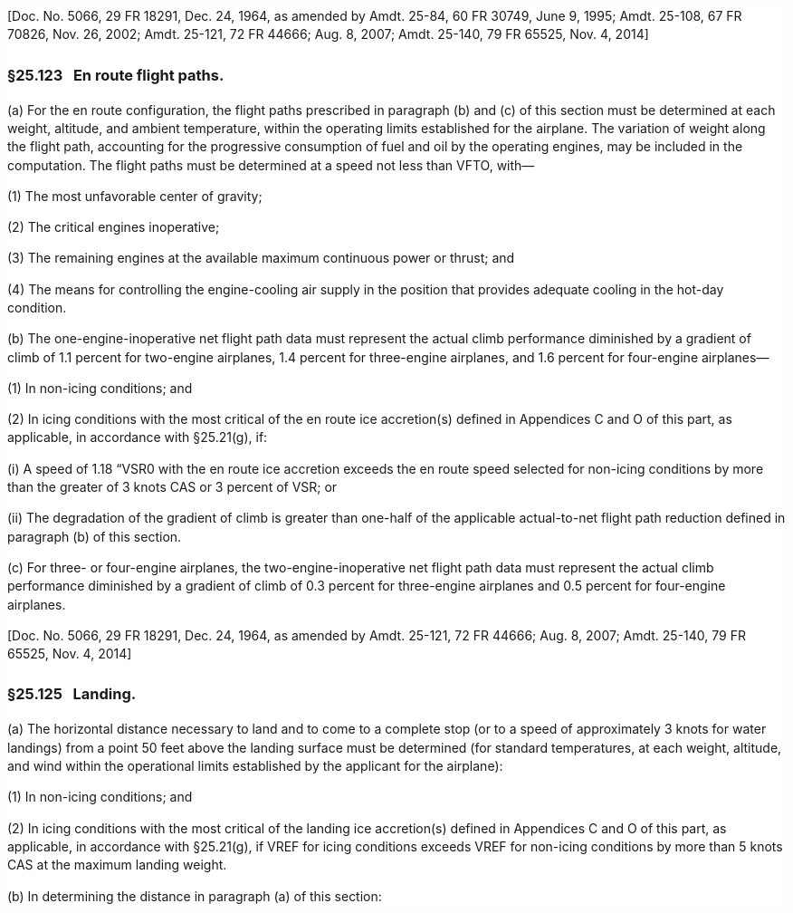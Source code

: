 \[Doc. No. 5066, 29 FR 18291, Dec. 24, 1964, as amended by Amdt. 25-84, 60 FR 30749, June 9, 1995; Amdt. 25-108, 67 FR 70826, Nov. 26, 2002; Amdt. 25-121, 72 FR 44666; Aug. 8, 2007; Amdt. 25-140, 79 FR 65525, Nov. 4, 2014\]

### §25.123   En route flight paths.

\(a\) For the en route configuration, the flight paths prescribed in paragraph (b) and (c) of this section must be determined at each weight, altitude, and ambient temperature, within the operating limits established for the airplane. The variation of weight along the flight path, accounting for the progressive consumption of fuel and oil by the operating engines, may be included in the computation. The flight paths must be determined at a speed not less than VFTO, with—

\(1\) The most unfavorable center of gravity;

\(2\) The critical engines inoperative;

\(3\) The remaining engines at the available maximum continuous power or thrust; and

\(4\) The means for controlling the engine-cooling air supply in the position that provides adequate cooling in the hot-day condition.

\(b\) The one-engine-inoperative net flight path data must represent the actual climb performance diminished by a gradient of climb of 1.1 percent for two-engine airplanes, 1.4 percent for three-engine airplanes, and 1.6 percent for four-engine airplanes—

\(1\) In non-icing conditions; and

\(2\) In icing conditions with the most critical of the en route ice accretion(s) defined in Appendices C and O of this part, as applicable, in accordance with §25.21(g), if:

\(i\) A speed of 1.18 “VSR0 with the en route ice accretion exceeds the en route speed selected for non-icing conditions by more than the greater of 3 knots CAS or 3 percent of VSR; or

\(ii\) The degradation of the gradient of climb is greater than one-half of the applicable actual-to-net flight path reduction defined in paragraph (b) of this section.

\(c\) For three- or four-engine airplanes, the two-engine-inoperative net flight path data must represent the actual climb performance diminished by a gradient of climb of 0.3 percent for three-engine airplanes and 0.5 percent for four-engine airplanes.

\[Doc. No. 5066, 29 FR 18291, Dec. 24, 1964, as amended by Amdt. 25-121, 72 FR 44666; Aug. 8, 2007; Amdt. 25-140, 79 FR 65525, Nov. 4, 2014\]

### §25.125   Landing.

\(a\) The horizontal distance necessary to land and to come to a complete stop (or to a speed of approximately 3 knots for water landings) from a point 50 feet above the landing surface must be determined (for standard temperatures, at each weight, altitude, and wind within the operational limits established by the applicant for the airplane):

\(1\) In non-icing conditions; and

\(2\) In icing conditions with the most critical of the landing ice accretion(s) defined in Appendices C and O of this part, as applicable, in accordance with §25.21(g), if VREF for icing conditions exceeds VREF for non-icing conditions by more than 5 knots CAS at the maximum landing weight.

\(b\) In determining the distance in paragraph (a) of this section:
